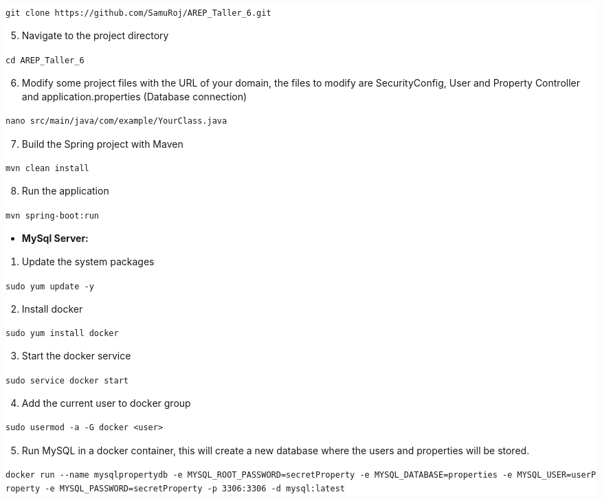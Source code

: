 ```
git clone https://github.com/SamuRoj/AREP_Taller_6.git
```

5. Navigate to the project directory

```
cd AREP_Taller_6
```

6. Modify some project files with the URL of your domain, the files to modify are SecurityConfig, User and Property
Controller and application.properties (Database connection)

```
nano src/main/java/com/example/YourClass.java
```

7. Build the Spring project with Maven

```
mvn clean install
```

8. Run the application

```
mvn spring-boot:run
```

- **MySql Server:**

1. Update the system packages

```
sudo yum update -y
```

2. Install docker

```
sudo yum install docker
```

3. Start the docker service

```
sudo service docker start
```

4. Add the current user to docker group

```
sudo usermod -a -G docker <user>
```

5. Run MySQL in a docker container, this will create a new database where the users and properties will be stored.

```
docker run --name mysqlpropertydb -e MYSQL_ROOT_PASSWORD=secretProperty -e MYSQL_DATABASE=properties -e MYSQL_USER=userProperty -e MYSQL_PASSWORD=secretProperty -p 3306:3306 -d mysql:latest
```
